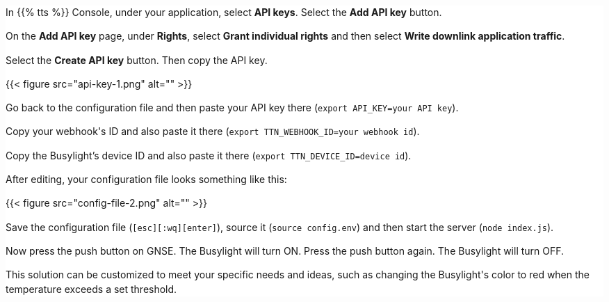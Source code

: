 In {{% tts %}} Console, under your application, select **API keys**. Select the **Add API key** button.

On the **Add API key** page, under **Rights**, select **Grant individual rights** and then select **Write downlink application traffic**.

Select the **Create API key** button. Then copy the API key.

{{< figure src="api-key-1.png" alt="" >}}

Go back to the configuration file and then paste your API key there (`export API_KEY=your API key`).

Copy your webhook's ID and also paste it there (`export TTN_WEBHOOK_ID=your webhook id`).

Copy the Busylight’s device ID and also paste it there (`export TTN_DEVICE_ID=device id`).

After editing, your configuration file looks something like this:

{{< figure src="config-file-2.png" alt="" >}}

Save the configuration file (`[esc][:wq][enter]`), source it (`source config.env`) and then start the server (`node index.js`).

Now press the push button on GNSE. The Busylight will turn ON. Press the push button again. The Busylight will turn OFF.

This solution can be customized to meet your specific needs and ideas, such as changing the Busylight's color to red when the temperature exceeds a set threshold.
